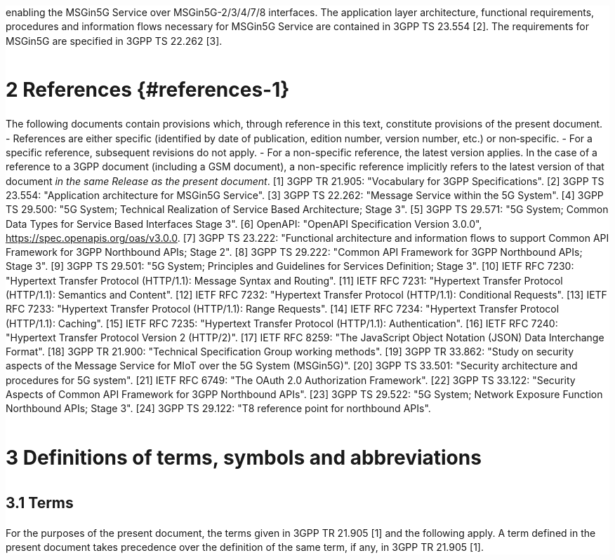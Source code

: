 enabling the MSGin5G Service over MSGin5G-2/3/4/7/8 interfaces. The
application layer architecture, functional requirements, procedures and
information flows necessary for MSGin5G Service are contained in 3GPP TS
23.554 [2]. The requirements for MSGin5G are specified in 3GPP TS 22.262 [3].
# 2 References {#references-1}
The following documents contain provisions which, through reference in this
text, constitute provisions of the present document.
\- References are either specific (identified by date of publication, edition
number, version number, etc.) or non‑specific.
\- For a specific reference, subsequent revisions do not apply.
\- For a non-specific reference, the latest version applies. In the case of a
reference to a 3GPP document (including a GSM document), a non-specific
reference implicitly refers to the latest version of that document _in the
same Release as the present document_.
[1] 3GPP TR 21.905: \"Vocabulary for 3GPP Specifications\".
[2] 3GPP TS 23.554: \"Application architecture for MSGin5G Service\".
[3] 3GPP TS 22.262: \"Message Service within the 5G System\".
[4] 3GPP TS 29.500: \"5G System; Technical Realization of Service Based
Architecture; Stage 3\".
[5] 3GPP TS 29.571: \"5G System; Common Data Types for Service Based
Interfaces Stage 3\".
[6] OpenAPI: \"OpenAPI Specification Version 3.0.0\",
https://spec.openapis.org/oas/v3.0.0.
[7] 3GPP TS 23.222: \"Functional architecture and information flows to support
Common API Framework for 3GPP Northbound APIs; Stage 2\".
[8] 3GPP TS 29.222: \"Common API Framework for 3GPP Northbound APIs; Stage
3\".
[9] 3GPP TS 29.501: \"5G System; Principles and Guidelines for Services
Definition; Stage 3\".
[10] IETF RFC 7230: \"Hypertext Transfer Protocol (HTTP/1.1): Message Syntax
and Routing\".
[11] IETF RFC 7231: \"Hypertext Transfer Protocol (HTTP/1.1): Semantics and
Content\".
[12] IETF RFC 7232: \"Hypertext Transfer Protocol (HTTP/1.1): Conditional
Requests\".
[13] IETF RFC 7233: \"Hypertext Transfer Protocol (HTTP/1.1): Range
Requests\".
[14] IETF RFC 7234: \"Hypertext Transfer Protocol (HTTP/1.1): Caching\".
[15] IETF RFC 7235: \"Hypertext Transfer Protocol (HTTP/1.1):
Authentication\".
[16] IETF RFC 7240: \"Hypertext Transfer Protocol Version 2 (HTTP/2)\".
[17] IETF RFC 8259: \"The JavaScript Object Notation (JSON) Data Interchange
Format\".
[18] 3GPP TR 21.900: \"Technical Specification Group working methods\".
[19] 3GPP TR 33.862: \"Study on security aspects of the Message Service for
MIoT over the 5G System (MSGin5G)\".
[20] 3GPP TS 33.501: \"Security architecture and procedures for 5G system\".
[21] IETF RFC 6749: \"The OAuth 2.0 Authorization Framework\".
[22] 3GPP TS 33.122: \"Security Aspects of Common API Framework for 3GPP
Northbound APIs\".
[23] 3GPP TS 29.522: \"5G System; Network Exposure Function Northbound APIs;
Stage 3\".
[24] 3GPP TS 29.122: \"T8 reference point for northbound APIs\".
# 3 Definitions of terms, symbols and abbreviations
## 3.1 Terms
For the purposes of the present document, the terms given in 3GPP TR 21.905
[1] and the following apply. A term defined in the present document takes
precedence over the definition of the same term, if any, in 3GPP TR 21.905
[1].